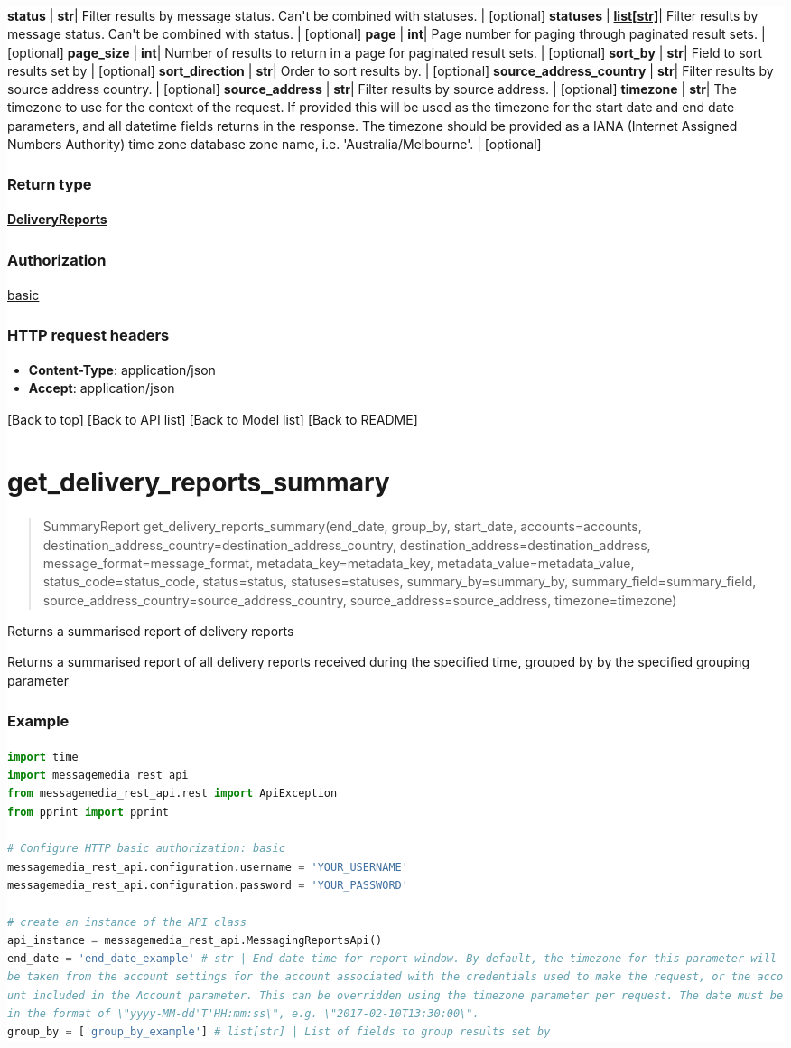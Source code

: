  **status** | **str**| Filter results by message status. Can&#39;t be combined with statuses. | [optional] 
 **statuses** | [**list[str]**](str.md)| Filter results by message status. Can&#39;t be combined with status. | [optional] 
 **page** | **int**| Page number for paging through paginated result sets. | [optional] 
 **page_size** | **int**| Number of results to return in a page for paginated result sets. | [optional] 
 **sort_by** | **str**| Field to sort results set by | [optional] 
 **sort_direction** | **str**| Order to sort results by. | [optional] 
 **source_address_country** | **str**| Filter results by source address country. | [optional] 
 **source_address** | **str**| Filter results by source address. | [optional] 
 **timezone** | **str**| The timezone to use for the context of the request. If provided this will be used as the timezone for the start date and end date parameters, and all datetime fields returns in the response. The timezone should be provided as a IANA (Internet Assigned Numbers Authority) time zone database zone name, i.e. &#39;Australia/Melbourne&#39;. | [optional] 

### Return type

[**DeliveryReports**](DeliveryReports.md)

### Authorization

[basic](../README.md#basic)

### HTTP request headers

 - **Content-Type**: application/json
 - **Accept**: application/json

[[Back to top]](#) [[Back to API list]](../README.md#documentation-for-api-endpoints) [[Back to Model list]](../README.md#documentation-for-models) [[Back to README]](../README.md)

# **get_delivery_reports_summary**
> SummaryReport get_delivery_reports_summary(end_date, group_by, start_date, accounts=accounts, destination_address_country=destination_address_country, destination_address=destination_address, message_format=message_format, metadata_key=metadata_key, metadata_value=metadata_value, status_code=status_code, status=status, statuses=statuses, summary_by=summary_by, summary_field=summary_field, source_address_country=source_address_country, source_address=source_address, timezone=timezone)

Returns a summarised report of delivery reports

Returns a summarised report of all delivery reports received during the specified time, grouped by by the specified grouping parameter

### Example 
```python
import time
import messagemedia_rest_api
from messagemedia_rest_api.rest import ApiException
from pprint import pprint

# Configure HTTP basic authorization: basic
messagemedia_rest_api.configuration.username = 'YOUR_USERNAME'
messagemedia_rest_api.configuration.password = 'YOUR_PASSWORD'

# create an instance of the API class
api_instance = messagemedia_rest_api.MessagingReportsApi()
end_date = 'end_date_example' # str | End date time for report window. By default, the timezone for this parameter will be taken from the account settings for the account associated with the credentials used to make the request, or the account included in the Account parameter. This can be overridden using the timezone parameter per request. The date must be in the format of \"yyyy-MM-dd'T'HH:mm:ss\", e.g. \"2017-02-10T13:30:00\".
group_by = ['group_by_example'] # list[str] | List of fields to group results set by
```
